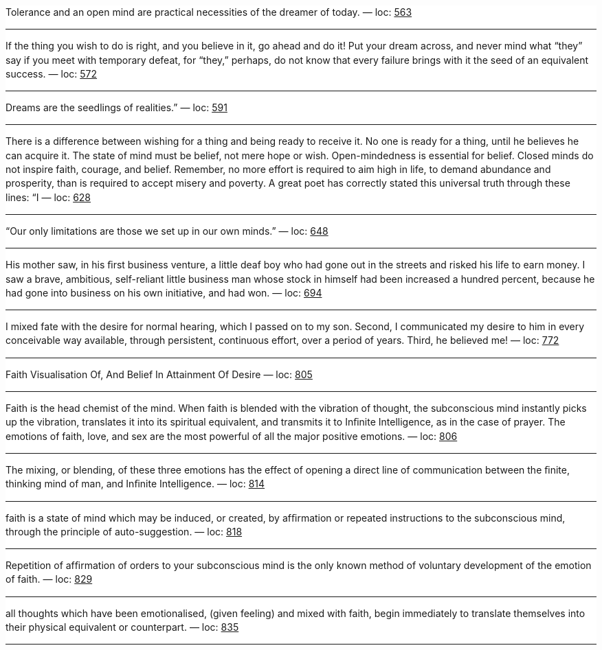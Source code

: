 Tolerance and an open mind are practical necessities of the dreamer of today. — loc: [563]()

---
If the thing you wish to do is right, and you believe in it, go ahead and do it! Put your dream across, and never mind what “they” say if you meet with temporary defeat, for “they,” perhaps, do not know that every failure brings with it the seed of an equivalent success. — loc: [572]()

---
Dreams are the seedlings of realities.” — loc: [591]()

---
There is a difference between wishing for a thing and being ready to receive it. No one is ready for a thing, until he believes he can acquire it. The state of mind must be belief, not mere hope or wish. Open-mindedness is essential for belief. Closed minds do not inspire faith, courage, and belief. Remember, no more effort is required to aim high in life, to demand abundance and prosperity, than is required to accept misery and poverty. A great poet has correctly stated this universal truth through these lines: “I — loc: [628]()

---
“Our only limitations are those we set up in our own minds.” — loc: [648]()

---
His mother saw, in his ﬁrst business venture, a little deaf boy who had gone out in the streets and risked his life to earn money. I saw a brave, ambitious, self-reliant little business man whose stock in himself had been increased a hundred percent, because he had gone into business on his own initiative, and had won. — loc: [694]()

---
I mixed fate with the desire for normal hearing, which I passed on to my son. Second, I communicated my desire to him in every conceivable way available, through persistent, continuous effort, over a period of years. Third, he believed me! — loc: [772]()

---
Faith Visualisation Of, And Belief In Attainment Of Desire — loc: [805]()

---
Faith is the head chemist of the mind. When faith is blended with the vibration of thought, the subconscious mind instantly picks up the vibration, translates it into its spiritual equivalent, and transmits it to Inﬁnite Intelligence, as in the case of prayer. The emotions of faith, love, and sex are the most powerful of all the major positive emotions. — loc: [806]()

---
The mixing, or blending, of these three emotions has the effect of opening a direct line of communication between the ﬁnite, thinking mind of man, and Inﬁnite Intelligence. — loc: [814]()

---
faith is a state of mind which may be induced, or created, by afﬁrmation or repeated instructions to the subconscious mind, through the principle of auto-suggestion. — loc: [818]()

---
Repetition of afﬁrmation of orders to your subconscious mind is the only known method of voluntary development of the emotion of faith. — loc: [829]()

---
all thoughts which have been emotionalised, (given feeling) and mixed with faith, begin immediately to translate themselves into their physical equivalent or counterpart. — loc: [835]()

---